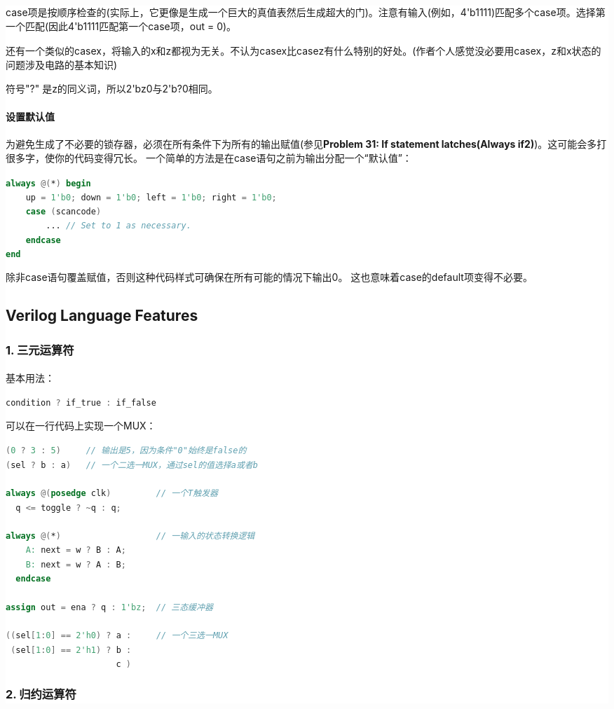 case项是按顺序检查的(实际上，它更像是生成一个巨大的真值表然后生成超大的门)。注意有输入(例如，4'b1111)匹配多个case项。选择第一个匹配(因此4'b1111匹配第一个case项，out = 0)。

还有一个类似的casex，将输入的x和z都视为无关。不认为casex比casez有什么特别的好处。(作者个人感觉没必要用casex，z和x状态的问题涉及电路的基本知识)

符号"?" 是z的同义词，所以2'bz0与2'b?0相同。

#### 设置默认值

为避免生成了不必要的锁存器，必须在所有条件下为所有的输出赋值(参见**Problem 31: If statement latches(Always if2)**)。这可能会多打很多字，使你的代码变得冗长。 一个简单的方法是在case语句之前为输出分配一个“默认值”：

```verilog
always @(*) begin
    up = 1'b0; down = 1'b0; left = 1'b0; right = 1'b0;
    case (scancode)
        ... // Set to 1 as necessary.
    endcase
end
```

除非case语句覆盖赋值，否则这种代码样式可确保在所有可能的情况下输出0。 这也意味着case的default项变得不必要。

## Verilog Language Features

### 1. 三元运算符

基本用法：

```verilog
condition ? if_true : if_false
```

可以在一行代码上实现一个MUX：

```verilog
(0 ? 3 : 5)     // 输出是5，因为条件"0"始终是false的
(sel ? b : a)   // 一个二选一MUX，通过sel的值选择a或者b

always @(posedge clk)         // 一个T触发器
  q <= toggle ? ~q : q;

always @(*)                   // 一输入的状态转换逻辑
    A: next = w ? B : A;
    B: next = w ? A : B;
  endcase

assign out = ena ? q : 1'bz;  // 三态缓冲器

((sel[1:0] == 2'h0) ? a :     // 一个三选一MUX
 (sel[1:0] == 2'h1) ? b :
                      c )
```

### 2. 归约运算符
